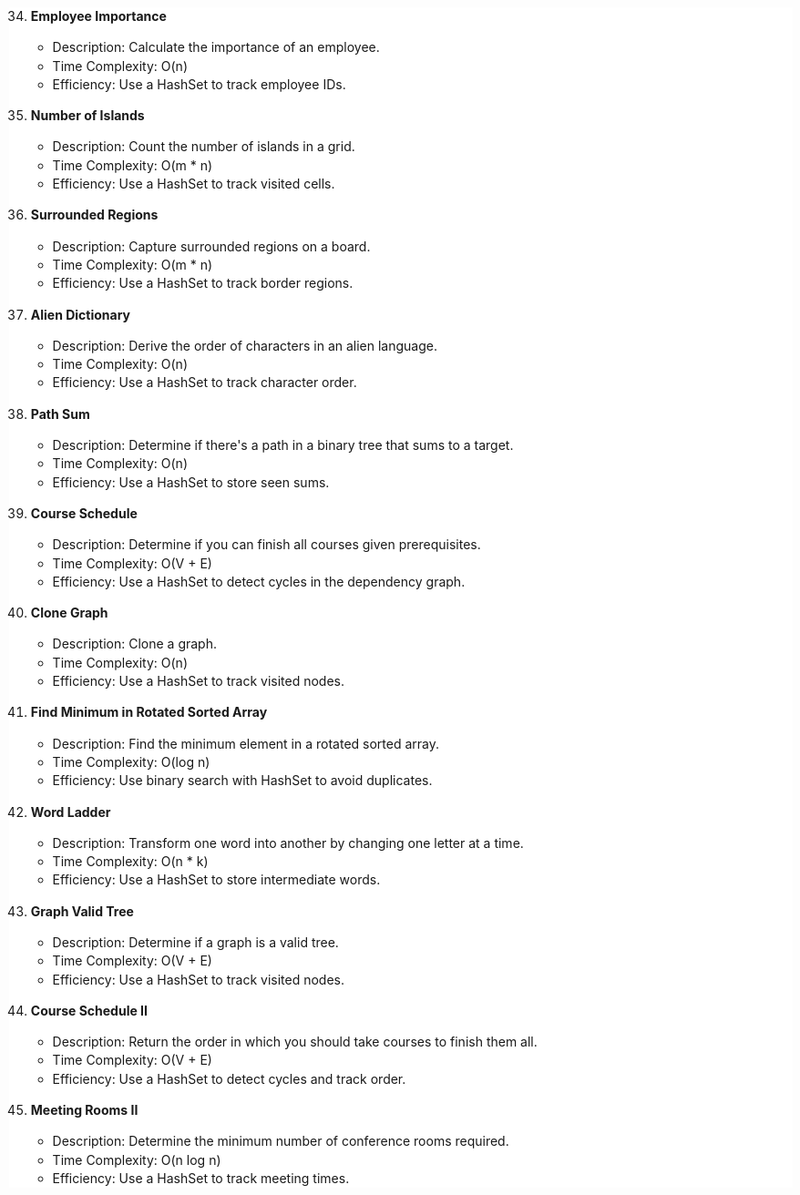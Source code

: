 34. **Employee Importance**
     - Description: Calculate the importance of an employee.
     - Time Complexity: O(n)
     - Efficiency: Use a HashSet to track employee IDs.

35. **Number of Islands**
     - Description: Count the number of islands in a grid.
     - Time Complexity: O(m * n)
     - Efficiency: Use a HashSet to track visited cells.

36. **Surrounded Regions**
     - Description: Capture surrounded regions on a board.
     - Time Complexity: O(m * n)
     - Efficiency: Use a HashSet to track border regions.

37. **Alien Dictionary**
     - Description: Derive the order of characters in an alien language.
     - Time Complexity: O(n)
     - Efficiency: Use a HashSet to track character order.

38. **Path Sum**
     - Description: Determine if there's a path in a binary tree that sums to a target.
     - Time Complexity: O(n)
     - Efficiency: Use a HashSet to store seen sums.

39. **Course Schedule**
     - Description: Determine if you can finish all courses given prerequisites.
     - Time Complexity: O(V + E)
     - Efficiency: Use a HashSet to detect cycles in the dependency graph.

40. **Clone Graph**
     - Description: Clone a graph.
     - Time Complexity: O(n)
     - Efficiency: Use a HashSet to track visited nodes.

41. **Find Minimum in Rotated Sorted Array**
     - Description: Find the minimum element in a rotated sorted array.
     - Time Complexity: O(log n)
     - Efficiency: Use binary search with HashSet to avoid duplicates.

42. **Word Ladder**
     - Description: Transform one word into another by changing one letter at a time.
     - Time Complexity: O(n * k)
     - Efficiency: Use a HashSet to store intermediate words.

43. **Graph Valid Tree**
     - Description: Determine if a graph is a valid tree.
     - Time Complexity: O(V + E)
     - Efficiency: Use a HashSet to track visited nodes.

44. **Course Schedule II**
     - Description: Return the order in which you should take courses to finish them all.
     - Time Complexity: O(V + E)
     - Efficiency: Use a HashSet to detect cycles and track order.

45. **Meeting Rooms II**
     - Description: Determine the minimum number of conference rooms required.
     - Time Complexity: O(n log n)
     - Efficiency: Use a HashSet to track meeting times.

